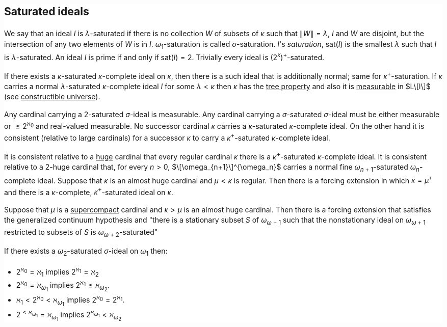## Saturated ideals

We say that an ideal $I$ is $\lambda$-saturated if there is no
collection $W$ of subsets of $\kappa$ such that $\|W\|=\lambda$, $I$
and $W$ are disjoint, but the intersection of any two elements of $W$ is
in $I$. $\omega_1$-saturation is called $\sigma$-saturation. $I$'s
*saturation*, $\text{sat}(I)$ is the smallest $\lambda$ such that $I$
is $\lambda$-saturated. An ideal $I$ is prime if and only if
$\text{sat}(I)=2$. Trivially every ideal is $(2^\kappa)^+$-saturated.

If there exists a $\kappa$-saturated $\kappa$-complete ideal on
$\kappa$, then there is a such ideal that is additionally normal; same
for $\kappa^+$-saturation. If $\kappa$ carries a normal
$\lambda$-saturated $\kappa$-complete ideal $I$ for some
$\lambda<\kappa$ then $\kappa$ has the [tree
property](Tree_property "Tree property")
and also it is
[measurable](Measurable "Measurable")
in $L\[I\]$ (see [constructible
universe](Constructible_universe "Constructible universe")).

Any cardinal carrying a 2-saturated $\sigma$-ideal is measurable. Any
cardinal carrying a $\sigma$-saturated $\sigma$-ideal must be either
measurable or $\leq 2^{\aleph_0}$ and real-valued measurable. No
successor cardinal $\kappa$ carries a $\kappa$-saturated
$\kappa$-complete ideal. On the other hand it is consistent (relative
to large cardinals) for a successor $\kappa$ to carry a
$\kappa^+$-saturated $\kappa$-complete ideal.

It is consistent relative to a
[huge](Huge "Huge")
cardinal that every regular cardinal $\kappa$ there is a
$\kappa^+$-saturated $\kappa$-complete ideal. It is consistent
relative to a 2-huge cardinal that, for every $n>0$,
$\[\omega_{n+1}\]^{\omega_n}$ carries a normal fine
$\omega_{n+1}$-saturated $\omega_n$-complete ideal. Suppose that
$\kappa$ is an almost huge cardinal and $\mu<\kappa$ is regular.
Then there is a forcing extension in which $\kappa=\mu^+$ and there is
a $\kappa$-complete, $\kappa^+$-saturated ideal on $\kappa$.

Suppose that $\mu$ is a
[supercompact](Supercompact "Supercompact")
cardinal and $\kappa>\mu$ is an almost huge cardinal. Then there is
a forcing extension that satisfies the generalized continuum hypothesis
and "there is a stationary subset $S$ of $\omega_{\omega+1}$ such
that the nonstationary ideal on $\omega_{\omega+1}$ restricted to
subsets of $S$ is $\omega_{\omega+2}$-saturated"

If there exists a $\omega_2$-saturated $\sigma$-ideal on $\omega_1$
then:

-   $2^{\aleph_0}=\aleph_1$ implies $2^{\aleph_1}=\aleph_2$
-   $2^{\aleph_0}=\aleph_{\omega_1}$ implies
    $2^{\aleph_1}\leq\aleph_{\omega_2}$.
-   $\aleph_1 < 2^{\aleph_0} < \aleph_{\omega_1}$ implies
    $2^{\aleph_0} = 2^{\aleph_1}$.
-   $2^{<\aleph_{\omega_1}}=\aleph_{\omega_1}$ implies
    $2^{\aleph_{\omega_1}}<\aleph_{\omega_2}$

